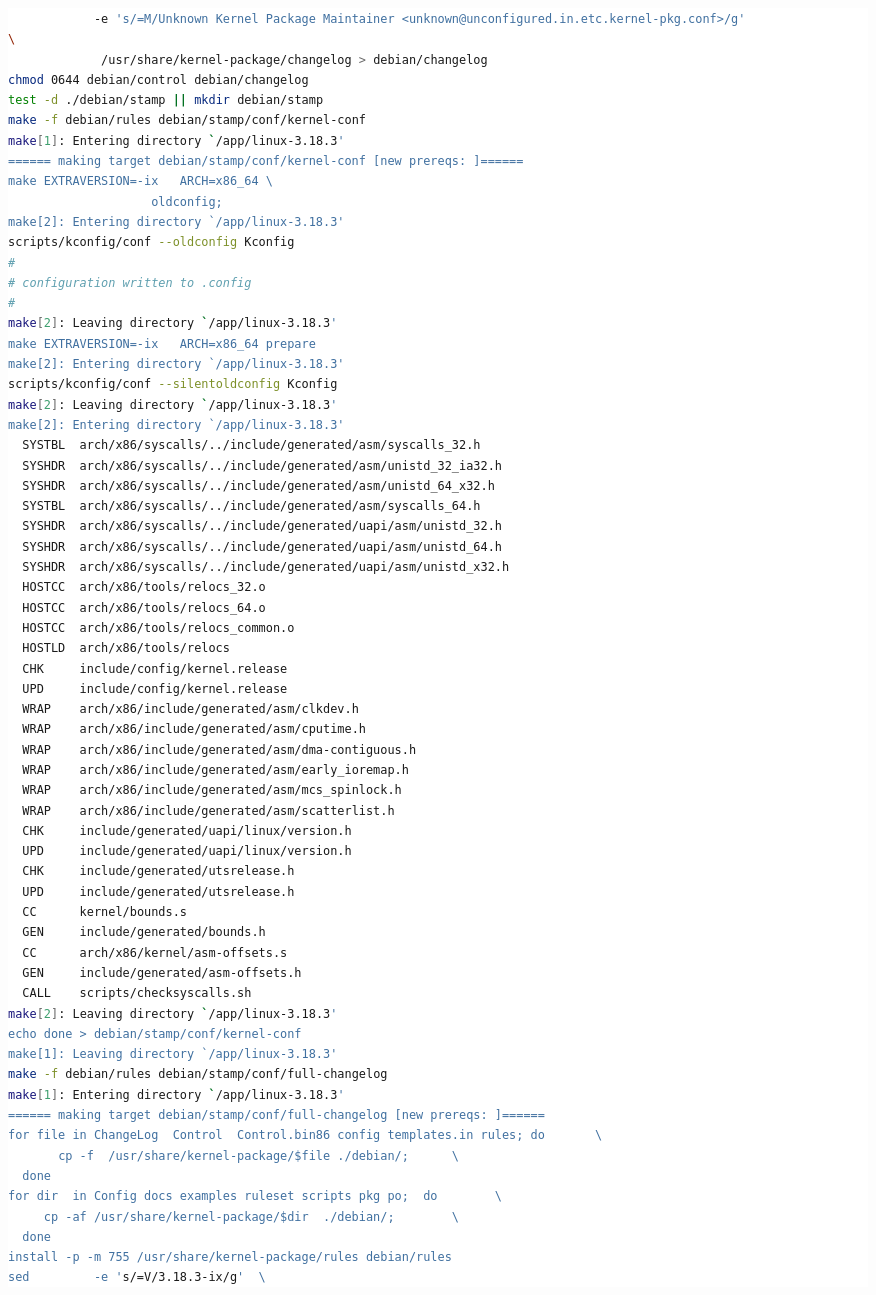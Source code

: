 ```bash
            -e 's/=M/Unknown Kernel Package Maintainer <unknown@unconfigured.in.etc.kernel-pkg.conf>/g'                            \
             /usr/share/kernel-package/changelog > debian/changelog
chmod 0644 debian/control debian/changelog
test -d ./debian/stamp || mkdir debian/stamp 
make -f debian/rules debian/stamp/conf/kernel-conf
make[1]: Entering directory `/app/linux-3.18.3'
====== making target debian/stamp/conf/kernel-conf [new prereqs: ]======
make EXTRAVERSION=-ix   ARCH=x86_64 \
                    oldconfig;
make[2]: Entering directory `/app/linux-3.18.3'
scripts/kconfig/conf --oldconfig Kconfig
#
# configuration written to .config
#
make[2]: Leaving directory `/app/linux-3.18.3'
make EXTRAVERSION=-ix   ARCH=x86_64 prepare
make[2]: Entering directory `/app/linux-3.18.3'
scripts/kconfig/conf --silentoldconfig Kconfig
make[2]: Leaving directory `/app/linux-3.18.3'
make[2]: Entering directory `/app/linux-3.18.3'
  SYSTBL  arch/x86/syscalls/../include/generated/asm/syscalls_32.h
  SYSHDR  arch/x86/syscalls/../include/generated/asm/unistd_32_ia32.h
  SYSHDR  arch/x86/syscalls/../include/generated/asm/unistd_64_x32.h
  SYSTBL  arch/x86/syscalls/../include/generated/asm/syscalls_64.h
  SYSHDR  arch/x86/syscalls/../include/generated/uapi/asm/unistd_32.h
  SYSHDR  arch/x86/syscalls/../include/generated/uapi/asm/unistd_64.h
  SYSHDR  arch/x86/syscalls/../include/generated/uapi/asm/unistd_x32.h
  HOSTCC  arch/x86/tools/relocs_32.o
  HOSTCC  arch/x86/tools/relocs_64.o
  HOSTCC  arch/x86/tools/relocs_common.o
  HOSTLD  arch/x86/tools/relocs
  CHK     include/config/kernel.release
  UPD     include/config/kernel.release
  WRAP    arch/x86/include/generated/asm/clkdev.h
  WRAP    arch/x86/include/generated/asm/cputime.h
  WRAP    arch/x86/include/generated/asm/dma-contiguous.h
  WRAP    arch/x86/include/generated/asm/early_ioremap.h
  WRAP    arch/x86/include/generated/asm/mcs_spinlock.h
  WRAP    arch/x86/include/generated/asm/scatterlist.h
  CHK     include/generated/uapi/linux/version.h
  UPD     include/generated/uapi/linux/version.h
  CHK     include/generated/utsrelease.h
  UPD     include/generated/utsrelease.h
  CC      kernel/bounds.s
  GEN     include/generated/bounds.h
  CC      arch/x86/kernel/asm-offsets.s
  GEN     include/generated/asm-offsets.h
  CALL    scripts/checksyscalls.sh
make[2]: Leaving directory `/app/linux-3.18.3'
echo done > debian/stamp/conf/kernel-conf
make[1]: Leaving directory `/app/linux-3.18.3'
make -f debian/rules debian/stamp/conf/full-changelog
make[1]: Entering directory `/app/linux-3.18.3'
====== making target debian/stamp/conf/full-changelog [new prereqs: ]======
for file in ChangeLog  Control  Control.bin86 config templates.in rules; do       \
       cp -f  /usr/share/kernel-package/$file ./debian/;      \
  done
for dir  in Config docs examples ruleset scripts pkg po;  do        \
     cp -af /usr/share/kernel-package/$dir  ./debian/;        \
  done
install -p -m 755 /usr/share/kernel-package/rules debian/rules
sed         -e 's/=V/3.18.3-ix/g'  \
```